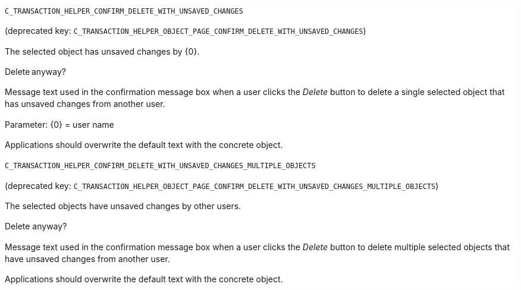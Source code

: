 `C_TRANSACTION_HELPER_CONFIRM_DELETE_WITH_UNSAVED_CHANGES`

\(deprecated key: `C_TRANSACTION_HELPER_OBJECT_PAGE_CONFIRM_DELETE_WITH_UNSAVED_CHANGES`\)



</td>
<td valign="top">

The selected object has unsaved changes by \{0\}.

Delete anyway?



</td>
<td valign="top">

Message text used in the confirmation message box when a user clicks the *Delete* button to delete a single selected object that has unsaved changes from another user.

Parameter: \{0\} = user name



</td>
<td valign="top">

Applications should overwrite the default text with the concrete object.



</td>
</tr>
<tr>
<td valign="top">

`C_TRANSACTION_HELPER_CONFIRM_DELETE_WITH_UNSAVED_CHANGES_MULTIPLE_OBJECTS`

\(deprecated key: `C_TRANSACTION_HELPER_OBJECT_PAGE_CONFIRM_DELETE_WITH_UNSAVED_CHANGES_MULTIPLE_OBJECTS`\)



</td>
<td valign="top">

The selected objects have unsaved changes by other users.

Delete anyway?



</td>
<td valign="top">

Message text used in the confirmation message box when a user clicks the *Delete* button to delete multiple selected objects that have unsaved changes from another user.



</td>
<td valign="top">

Applications should overwrite the default text with the concrete object.
